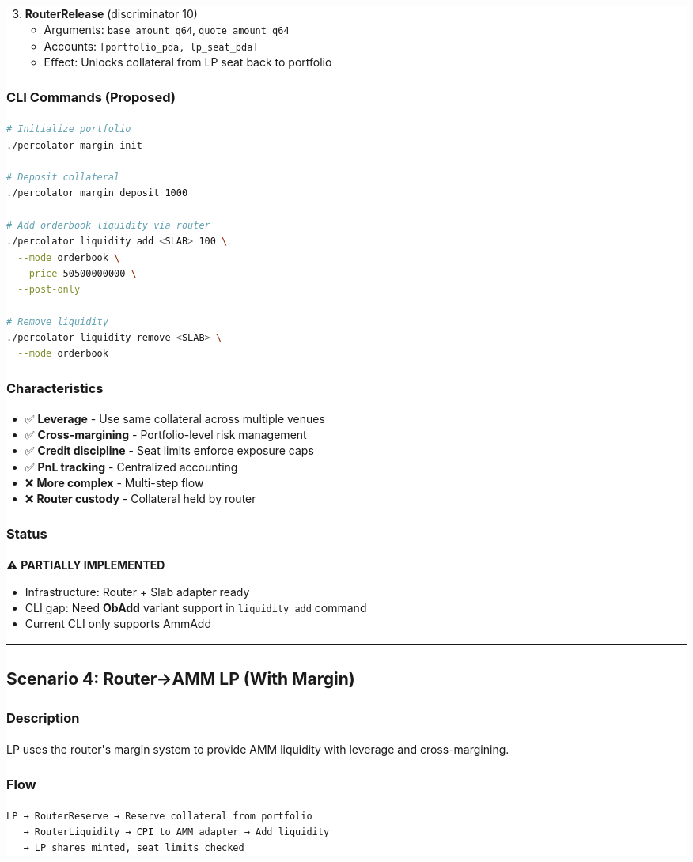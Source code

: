 3. **RouterRelease** (discriminator 10)
   - Arguments: `base_amount_q64`, `quote_amount_q64`
   - Accounts: `[portfolio_pda, lp_seat_pda]`
   - Effect: Unlocks collateral from LP seat back to portfolio

### CLI Commands (Proposed)
```bash
# Initialize portfolio
./percolator margin init

# Deposit collateral
./percolator margin deposit 1000

# Add orderbook liquidity via router
./percolator liquidity add <SLAB> 100 \
  --mode orderbook \
  --price 50500000000 \
  --post-only

# Remove liquidity
./percolator liquidity remove <SLAB> \
  --mode orderbook
```

### Characteristics
- ✅ **Leverage** - Use same collateral across multiple venues
- ✅ **Cross-margining** - Portfolio-level risk management
- ✅ **Credit discipline** - Seat limits enforce exposure caps
- ✅ **PnL tracking** - Centralized accounting
- ❌ **More complex** - Multi-step flow
- ❌ **Router custody** - Collateral held by router

### Status
⚠️ **PARTIALLY IMPLEMENTED**
- Infrastructure: Router + Slab adapter ready
- CLI gap: Need **ObAdd** variant support in `liquidity add` command
- Current CLI only supports AmmAdd

---

## Scenario 4: Router→AMM LP (With Margin)

### Description
LP uses the router's margin system to provide AMM liquidity with leverage and cross-margining.

### Flow
```
LP → RouterReserve → Reserve collateral from portfolio
   → RouterLiquidity → CPI to AMM adapter → Add liquidity
   → LP shares minted, seat limits checked
```
